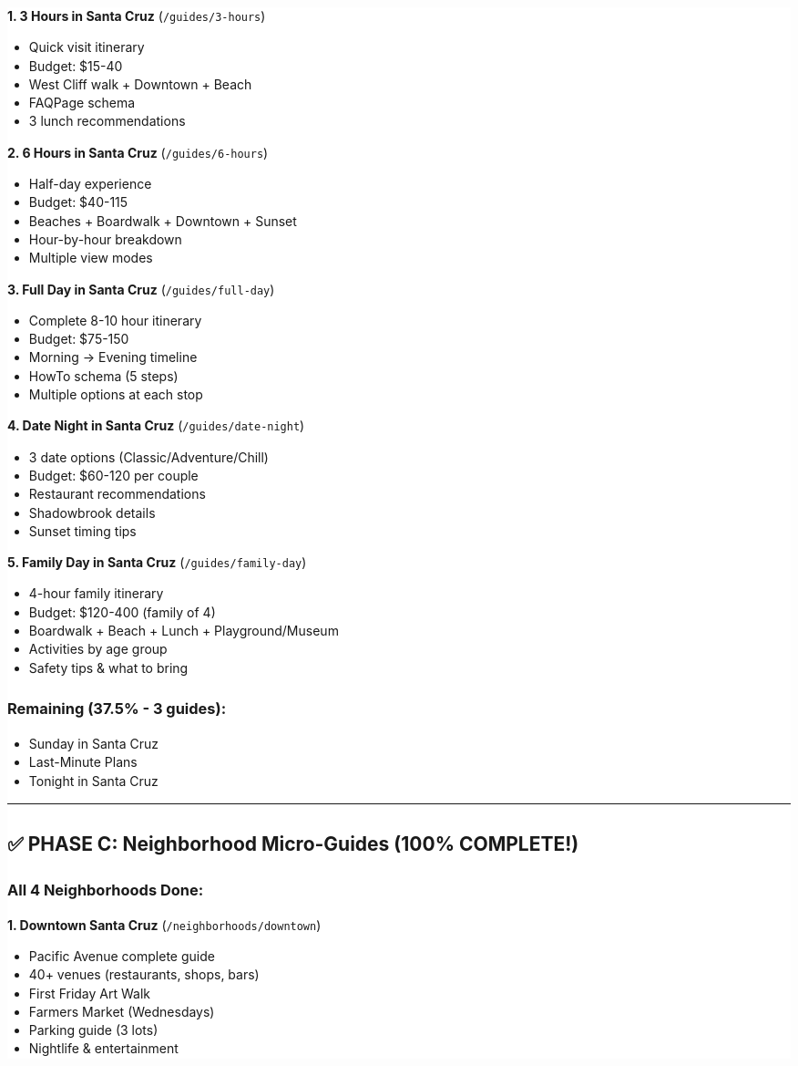 **1. 3 Hours in Santa Cruz** (`/guides/3-hours`)
- Quick visit itinerary
- Budget: $15-40
- West Cliff walk + Downtown + Beach
- FAQPage schema
- 3 lunch recommendations

**2. 6 Hours in Santa Cruz** (`/guides/6-hours`)
- Half-day experience
- Budget: $40-115
- Beaches + Boardwalk + Downtown + Sunset
- Hour-by-hour breakdown
- Multiple view modes

**3. Full Day in Santa Cruz** (`/guides/full-day`)
- Complete 8-10 hour itinerary
- Budget: $75-150
- Morning → Evening timeline
- HowTo schema (5 steps)
- Multiple options at each stop

**4. Date Night in Santa Cruz** (`/guides/date-night`)
- 3 date options (Classic/Adventure/Chill)
- Budget: $60-120 per couple
- Restaurant recommendations
- Shadowbrook details
- Sunset timing tips

**5. Family Day in Santa Cruz** (`/guides/family-day`)
- 4-hour family itinerary
- Budget: $120-400 (family of 4)
- Boardwalk + Beach + Lunch + Playground/Museum
- Activities by age group
- Safety tips & what to bring

### Remaining (37.5% - 3 guides):
- Sunday in Santa Cruz
- Last-Minute Plans
- Tonight in Santa Cruz

---

## ✅ PHASE C: Neighborhood Micro-Guides (100% COMPLETE!)

### All 4 Neighborhoods Done:

**1. Downtown Santa Cruz** (`/neighborhoods/downtown`)
- Pacific Avenue complete guide
- 40+ venues (restaurants, shops, bars)
- First Friday Art Walk
- Farmers Market (Wednesdays)
- Parking guide (3 lots)
- Nightlife & entertainment

